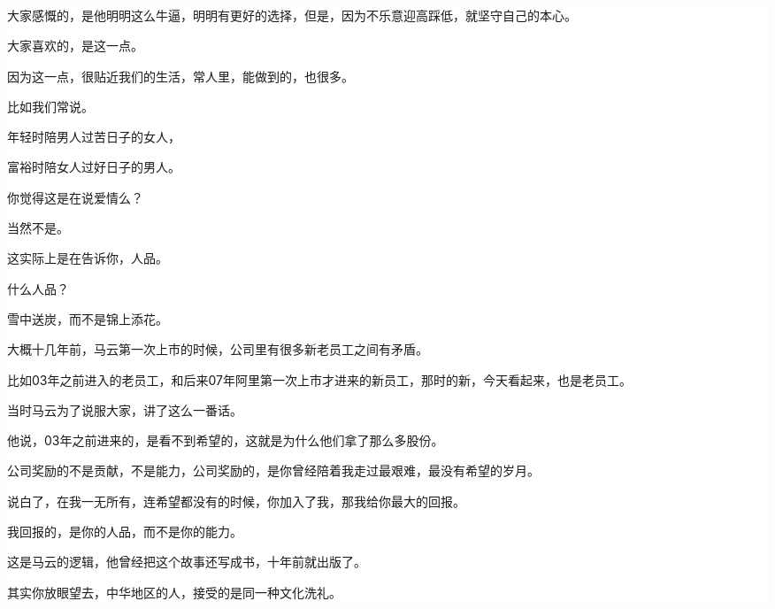 
大家感慨的，是他明明这么牛逼，明明有更好的选择，但是，因为不乐意迎高踩低，就坚守自己的本心。

  

大家喜欢的，是这一点。

  

因为这一点，很贴近我们的生活，常人里，能做到的，也很多。

  

比如我们常说。

  

年轻时陪男人过苦日子的女人，

富裕时陪女人过好日子的男人。

  

你觉得这是在说爱情么？

  

当然不是。

  

这实际上是在告诉你，人品。

  

什么人品？

雪中送炭，而不是锦上添花。

  

大概十几年前，马云第一次上市的时候，公司里有很多新老员工之间有矛盾。

  

比如03年之前进入的老员工，和后来07年阿里第一次上市才进来的新员工，那时的新，今天看起来，也是老员工。

  

当时马云为了说服大家，讲了这么一番话。

  

他说，03年之前进来的，是看不到希望的，这就是为什么他们拿了那么多股份。

  

公司奖励的不是贡献，不是能力，公司奖励的，是你曾经陪着我走过最艰难，最没有希望的岁月。

  

说白了，在我一无所有，连希望都没有的时候，你加入了我，那我给你最大的回报。  

  

我回报的，是你的人品，而不是你的能力。

  

这是马云的逻辑，他曾经把这个故事还写成书，十年前就出版了。

  

其实你放眼望去，中华地区的人，接受的是同一种文化洗礼。

  